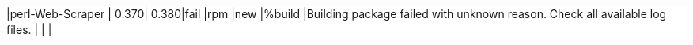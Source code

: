 |perl-Web-Scraper                   |      0.370|      0.380|fail   |rpm               |new                  |%build               |Building package failed with unknown reason. Check all available log files.                                                                                                                                                                                                                                                                                                                                                                                                                                                                                                                                                                                  |                                                       |                                                                                                                                                                                                                                                                                                                                                                                                                                                                                                                                                                                                                                                                                                                                                                                                                                                                                                                                                                                                                                                                                                                                                                                                                                                                                                                                                                                                                                                                                                                                                                                                                                                                                                                                                                                                                                                                                                                                                                                                                                                                                                                                                                                                                                                                                                                                                                                                                                                                                       |